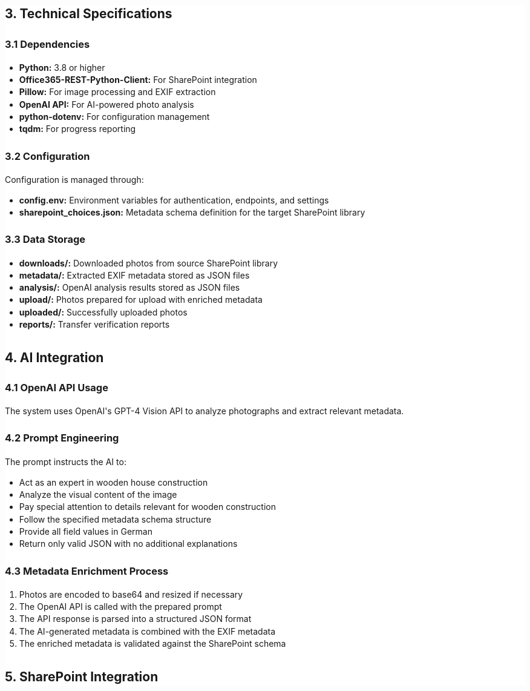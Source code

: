 ## 3. Technical Specifications

### 3.1 Dependencies

- **Python:** 3.8 or higher
- **Office365-REST-Python-Client:** For SharePoint integration
- **Pillow:** For image processing and EXIF extraction
- **OpenAI API:** For AI-powered photo analysis
- **python-dotenv:** For configuration management
- **tqdm:** For progress reporting

### 3.2 Configuration

Configuration is managed through:
- **config.env:** Environment variables for authentication, endpoints, and settings
- **sharepoint_choices.json:** Metadata schema definition for the target SharePoint library

### 3.3 Data Storage

- **downloads/:** Downloaded photos from source SharePoint library
- **metadata/:** Extracted EXIF metadata stored as JSON files
- **analysis/:** OpenAI analysis results stored as JSON files
- **upload/:** Photos prepared for upload with enriched metadata
- **uploaded/:** Successfully uploaded photos
- **reports/:** Transfer verification reports

## 4. AI Integration

### 4.1 OpenAI API Usage

The system uses OpenAI's GPT-4 Vision API to analyze photographs and extract relevant metadata.

### 4.2 Prompt Engineering

The prompt instructs the AI to:
- Act as an expert in wooden house construction
- Analyze the visual content of the image
- Pay special attention to details relevant for wooden construction
- Follow the specified metadata schema structure
- Provide all field values in German
- Return only valid JSON with no additional explanations

### 4.3 Metadata Enrichment Process

1. Photos are encoded to base64 and resized if necessary
2. The OpenAI API is called with the prepared prompt
3. The API response is parsed into a structured JSON format
4. The AI-generated metadata is combined with the EXIF metadata
5. The enriched metadata is validated against the SharePoint schema

## 5. SharePoint Integration
